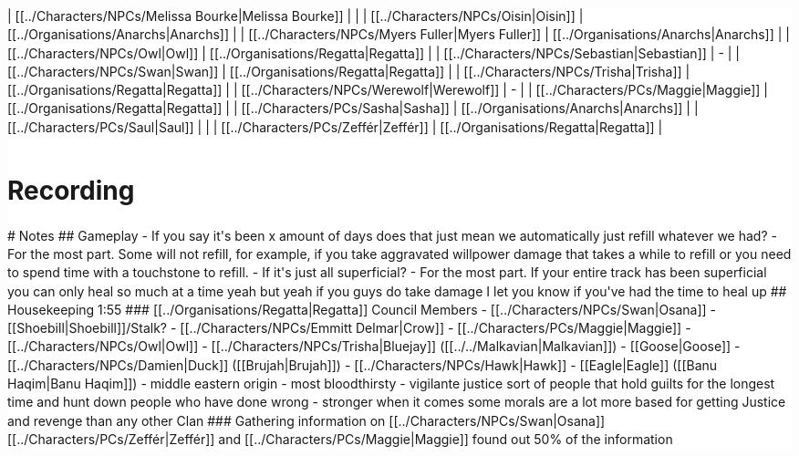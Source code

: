 | [[../Characters/NPCs/Melissa Bourke\|Melissa Bourke]]   |                                       |
| [[../Characters/NPCs/Oisin\|Oisin]]                     | [[../Organisations/Anarchs\|Anarchs]] |
| [[../Characters/NPCs/Myers Fuller\|Myers Fuller]]       | [[../Organisations/Anarchs\|Anarchs]] |
| [[../Characters/NPCs/Owl\|Owl]]                         | [[../Organisations/Regatta\|Regatta]] |
| [[../Characters/NPCs/Sebastian\|Sebastian]]             | \-                                    |
| [[../Characters/NPCs/Swan\|Swan]]                       | [[../Organisations/Regatta\|Regatta]] |
| [[../Characters/NPCs/Trisha\|Trisha]]                   | [[../Organisations/Regatta\|Regatta]] |
| [[../Characters/NPCs/Werewolf\|Werewolf]]               | \-                                    |
| [[../Characters/PCs/Maggie\|Maggie]]                    | [[../Organisations/Regatta\|Regatta]] |
| [[../Characters/PCs/Sasha\|Sasha]]                      | [[../Organisations/Anarchs\|Anarchs]] |
| [[../Characters/PCs/Saul\|Saul]]                        |                                       |
| [[../Characters/PCs/Zeffér\|Zeffér]]                    | [[../Organisations/Regatta\|Regatta]] |


# Recording
<iframe width="100%" height="100" src="https://www.youtube.com/embed/5srgpalAG3U?modestbranding=1&rel=0" title="VtM Shadows of Boston - Session 4 - Torpor" frameborder="0"></iframe>
# Notes
## Gameplay
- If you say it's been x amount of days does that just mean we automatically just refill whatever we had?
	- For the most part. Some will not refill, for example, if you take aggravated willpower damage that takes a while to refill or you need to spend time with a touchstone to refill.
- If it's just all superficial?
	- For the most part. If your entire track has been superficial you can only heal so much at a time yeah but yeah if you guys do take damage I let you know if you've had the time to heal up
## Housekeeping
1:55
### [[../Organisations/Regatta|Regatta]] Council Members
- [[../Characters/NPCs/Swan|Osana]] - [[Shoebill|Shoebill]]/Stalk?
- [[../Characters/NPCs/Emmitt Delmar|Crow]] - [[../Characters/PCs/Maggie|Maggie]]
- [[../Characters/NPCs/Owl|Owl]] - [[../Characters/NPCs/Trisha|Bluejay]] ([[../../Malkavian|Malkavian]])
- [[Goose|Goose]] - [[../Characters/NPCs/Damien|Duck]] ([[Brujah|Brujah]])
- [[../Characters/NPCs/Hawk|Hawk]] - [[Eagle|Eagle]] ([[Banu Haqim|Banu Haqim]])
	- middle eastern origin
	- most bloodthirsty
	- vigilante justice sort of people that hold guilts for the longest time and hunt down people who have done wrong
	- stronger when it comes some morals are a lot more based for getting Justice and revenge than any other Clan
### Gathering information on [[../Characters/NPCs/Swan|Osana]]
[[../Characters/PCs/Zeffér|Zeffér]] and [[../Characters/PCs/Maggie|Maggie]] found out 50% of the information 
